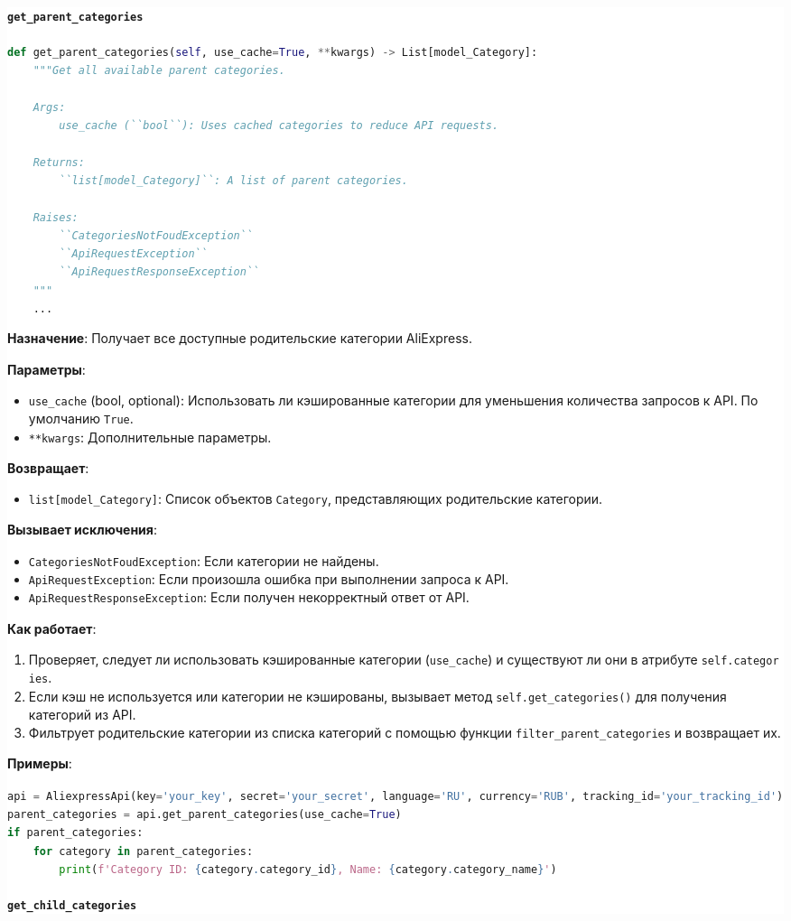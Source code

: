 #### `get_parent_categories`

```python
def get_parent_categories(self, use_cache=True, **kwargs) -> List[model_Category]:
    """Get all available parent categories.

    Args:
        use_cache (``bool``): Uses cached categories to reduce API requests.

    Returns:
        ``list[model_Category]``: A list of parent categories.

    Raises:
        ``CategoriesNotFoudException``
        ``ApiRequestException``
        ``ApiRequestResponseException``
    """
    ...
```

**Назначение**: Получает все доступные родительские категории AliExpress.

**Параметры**:
- `use_cache` (bool, optional): Использовать ли кэшированные категории для уменьшения количества запросов к API. По умолчанию `True`.
- `**kwargs`: Дополнительные параметры.

**Возвращает**:
- `list[model_Category]`: Список объектов `Category`, представляющих родительские категории.

**Вызывает исключения**:
- `CategoriesNotFoudException`: Если категории не найдены.
- `ApiRequestException`: Если произошла ошибка при выполнении запроса к API.
- `ApiRequestResponseException`: Если получен некорректный ответ от API.

**Как работает**:
1. Проверяет, следует ли использовать кэшированные категории (`use_cache`) и существуют ли они в атрибуте `self.categories`.
2. Если кэш не используется или категории не кэшированы, вызывает метод `self.get_categories()` для получения категорий из API.
3. Фильтрует родительские категории из списка категорий с помощью функции `filter_parent_categories` и возвращает их.

**Примеры**:

```python
api = AliexpressApi(key='your_key', secret='your_secret', language='RU', currency='RUB', tracking_id='your_tracking_id')
parent_categories = api.get_parent_categories(use_cache=True)
if parent_categories:
    for category in parent_categories:
        print(f'Category ID: {category.category_id}, Name: {category.category_name}')
```

#### `get_child_categories`
